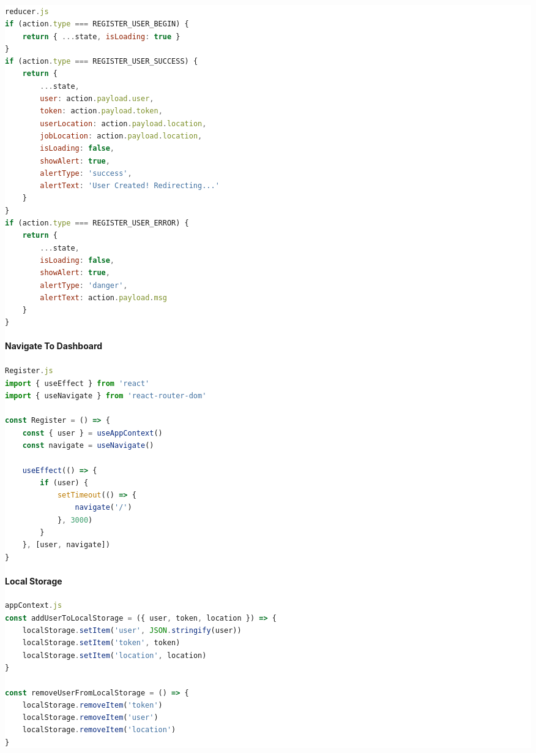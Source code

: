 ```js
reducer.js
if (action.type === REGISTER_USER_BEGIN) {
	return { ...state, isLoading: true }
}
if (action.type === REGISTER_USER_SUCCESS) {
	return {
		...state,
		user: action.payload.user,
		token: action.payload.token,
		userLocation: action.payload.location,
		jobLocation: action.payload.location,
		isLoading: false,
		showAlert: true,
		alertType: 'success',
		alertText: 'User Created! Redirecting...'
	}
}
if (action.type === REGISTER_USER_ERROR) {
	return {
		...state,
		isLoading: false,
		showAlert: true,
		alertType: 'danger',
		alertText: action.payload.msg
	}
}
```

#### Navigate To Dashboard

```js
Register.js
import { useEffect } from 'react'
import { useNavigate } from 'react-router-dom'

const Register = () => {
	const { user } = useAppContext()
	const navigate = useNavigate()

	useEffect(() => {
		if (user) {
			setTimeout(() => {
				navigate('/')
			}, 3000)
		}
	}, [user, navigate])
}
```

#### Local Storage

```js
appContext.js
const addUserToLocalStorage = ({ user, token, location }) => {
	localStorage.setItem('user', JSON.stringify(user))
	localStorage.setItem('token', token)
	localStorage.setItem('location', location)
}

const removeUserFromLocalStorage = () => {
	localStorage.removeItem('token')
	localStorage.removeItem('user')
	localStorage.removeItem('location')
}

```